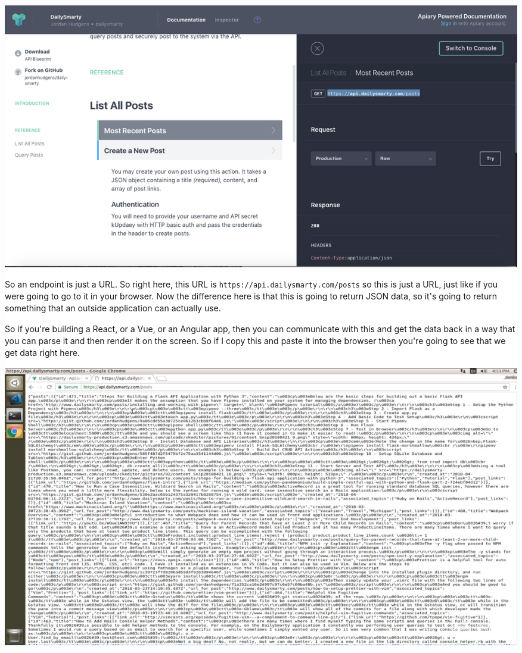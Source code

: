 ![large](./03-136_IMG1.png)

So an endpoint is just a URL. So right here, this URL is `https://api.dailysmarty.com/posts` so this is just a URL, just like if you were going to go to it in your 
browser. Now the difference here is that this is going to return JSON 
data, so it's going to return something that an outside application can 
actually use.

So if you're building a React, or a Vue, or an Angular app, then you 
can communicate with this and get the data back in a way that you can 
parse it and then render it on the screen. So if I copy this and paste 
it into the browser then you're going to see that we get data right 
here.

![large](./03-136_IMG2.png)
